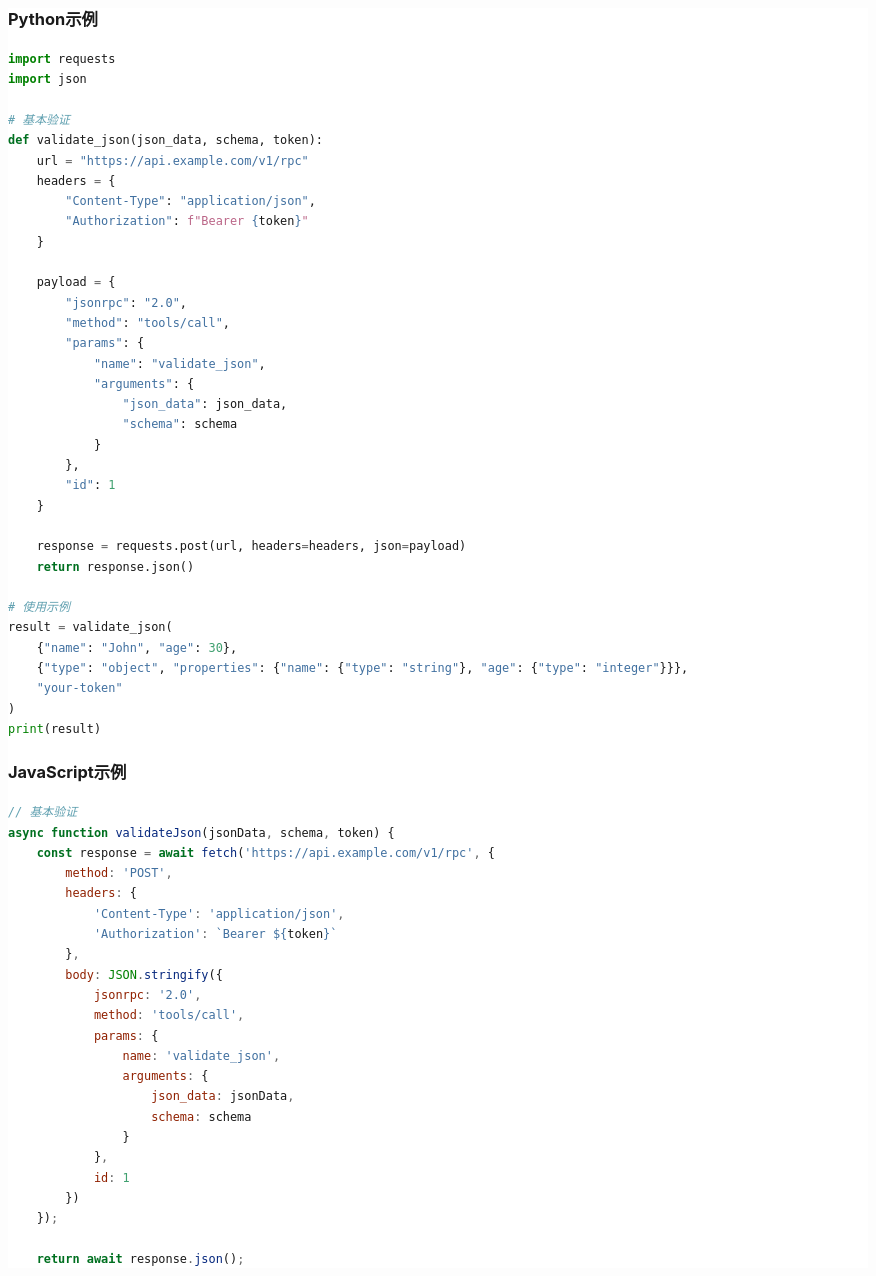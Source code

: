 ### Python示例
```python
import requests
import json

# 基本验证
def validate_json(json_data, schema, token):
    url = "https://api.example.com/v1/rpc"
    headers = {
        "Content-Type": "application/json",
        "Authorization": f"Bearer {token}"
    }
    
    payload = {
        "jsonrpc": "2.0",
        "method": "tools/call",
        "params": {
            "name": "validate_json",
            "arguments": {
                "json_data": json_data,
                "schema": schema
            }
        },
        "id": 1
    }
    
    response = requests.post(url, headers=headers, json=payload)
    return response.json()

# 使用示例
result = validate_json(
    {"name": "John", "age": 30},
    {"type": "object", "properties": {"name": {"type": "string"}, "age": {"type": "integer"}}},
    "your-token"
)
print(result)
```

### JavaScript示例
```javascript
// 基本验证
async function validateJson(jsonData, schema, token) {
    const response = await fetch('https://api.example.com/v1/rpc', {
        method: 'POST',
        headers: {
            'Content-Type': 'application/json',
            'Authorization': `Bearer ${token}`
        },
        body: JSON.stringify({
            jsonrpc: '2.0',
            method: 'tools/call',
            params: {
                name: 'validate_json',
                arguments: {
                    json_data: jsonData,
                    schema: schema
                }
            },
            id: 1
        })
    });
    
    return await response.json();
```